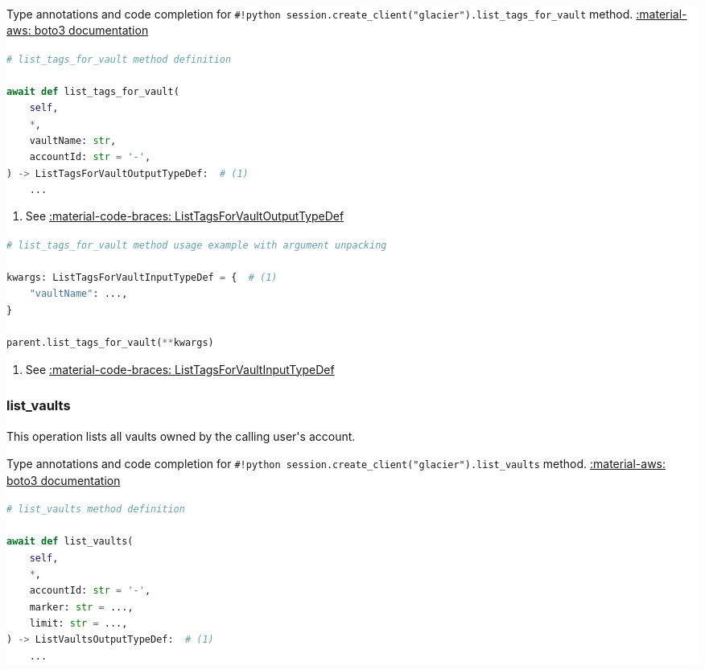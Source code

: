 Type annotations and code completion for `#!python session.create_client("glacier").list_tags_for_vault` method.
[:material-aws: boto3 documentation](https://boto3.amazonaws.com/v1/documentation/api/latest/reference/services/glacier/client/list_tags_for_vault.html)

```python
# list_tags_for_vault method definition

await def list_tags_for_vault(
    self,
    *,
    vaultName: str,
    accountId: str = '-',
) -> ListTagsForVaultOutputTypeDef:  # (1)
    ...
```

1. See [:material-code-braces: ListTagsForVaultOutputTypeDef](./type_defs.md#listtagsforvaultoutputtypedef)


```python
# list_tags_for_vault method usage example with argument unpacking

kwargs: ListTagsForVaultInputTypeDef = {  # (1)
    "vaultName": ...,
}

parent.list_tags_for_vault(**kwargs)
```

1. See [:material-code-braces: ListTagsForVaultInputTypeDef](./type_defs.md#listtagsforvaultinputtypedef)

### list\_vaults

This operation lists all vaults owned by the calling user's account.

Type annotations and code completion for `#!python session.create_client("glacier").list_vaults` method.
[:material-aws: boto3 documentation](https://boto3.amazonaws.com/v1/documentation/api/latest/reference/services/glacier/client/list_vaults.html)

```python
# list_vaults method definition

await def list_vaults(
    self,
    *,
    accountId: str = '-',
    marker: str = ...,
    limit: str = ...,
) -> ListVaultsOutputTypeDef:  # (1)
    ...
```
